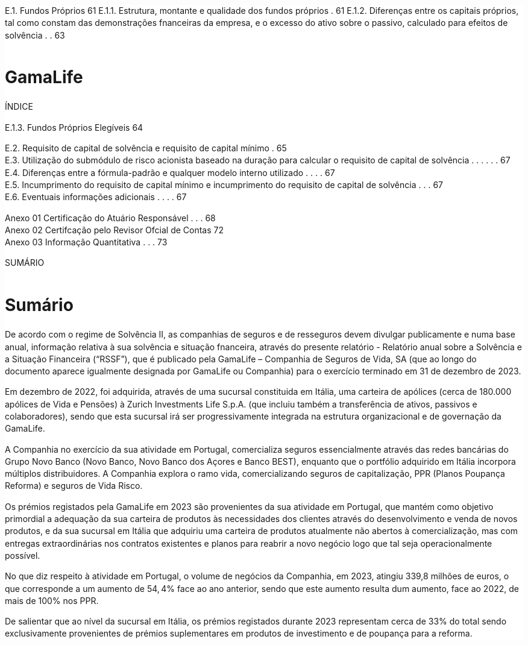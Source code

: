 E.1. Fundos Próprios 61 E.1.1. Estrutura, montante e qualidade dos fundos próprios . 61 E.1.2. Diferenças entre os capitais próprios, tal como constam das demonstrações fnanceiras da empresa, e o excesso do ativo sobre o passivo, calculado para efeitos de solvência . .   63  

# GamaLife  

ÍNDICE  

E.1.3. Fundos Próprios Elegíveis 64  

E.2. Requisito de capital de solvência e requisito de capital mínimo . 65   
E.3. Utilização do submódulo de risco acionista baseado na duração para calcular o requisito de capital de solvência . . . . . . 67   
E.4. Diferenças entre a fórmula-padrão e qualquer modelo interno utilizado . . . . 67   
E.5. Incumprimento do requisito de capital mínimo e incumprimento do requisito de capital de solvência . . . 67   
E.6. Eventuais informações adicionais   . . . . 67  

Anexo 01 Certificação do Atuário Responsável  . . . 68   
Anexo 02 Certifcação pelo Revisor Ofcial de Contas 72   
Anexo 03 Informação Quantitativa  . . . 73  

SUMÁRIO  

# Sumário  

De acordo com o regime de Solvência II, as companhias de seguros e de resseguros devem divulgar publicamente e numa base anual, informação relativa à sua solvência e situação fnanceira, através do presente relatório - Relatório anual sobre a Solvência e a Situação Financeira (“RSSF”), que é publicado pela GamaLife – Companhia de Seguros de Vida, SA (que ao longo do documento aparece igualmente designada por GamaLife ou Companhia) para o exercício terminado em 31 de dezembro de 2023.  

Em dezembro de 2022, foi adquirida, através de uma sucursal constituida em Itália, uma carteira de apólices (cerca de 180.000 apólices de Vida e Pensões) à Zurich Investments Life S.p.A. (que incluiu também a transferência de ativos, passivos e colaboradores), sendo que esta sucursal irá ser progressivamente integrada na estrutura organizacional e de governação da GamaLife.  

A Companhia no exercício da sua atividade em Portugal, comercializa seguros essencialmente através das redes bancárias do Grupo Novo Banco (Novo Banco, Novo Banco dos Açores e Banco BEST), enquanto que o portfólio adquirido em Itália incorpora múltiplos distribuidores. A Companhia explora o ramo vida, comercializando seguros de capitalização, PPR (Planos Poupança Reforma) e seguros de Vida Risco.  

Os prémios registados pela GamaLife em 2023 são provenientes da sua atividade em Portugal, que mantém como objetivo primordial a adequação da sua carteira de produtos às necessidades dos clientes através do desenvolvimento e venda de novos produtos, e da sua sucursal em Itália que adquiriu uma carteira de produtos atualmente não abertos à comercialização, mas com entregas extraordinárias nos contratos existentes e planos para reabrir a novo negócio logo que tal seja operacionalmente possível.  

No que diz respeito à atividade em Portugal, o volume de negócios da Companhia, em 2023, atingiu 339,8 milhões de euros, o que corresponde a um aumento de $54,4\%$ face ao ano anterior, sendo que este aumento resulta dum aumento, face ao 2022, de mais de $100\%$ nos PPR.  

De salientar que ao nível da sucursal em Itália, os prémios registados durante 2023 representam cerca de $33\%$ do total sendo exclusivamente provenientes de prémios suplementares em produtos de investimento e de poupança para a reforma.  
